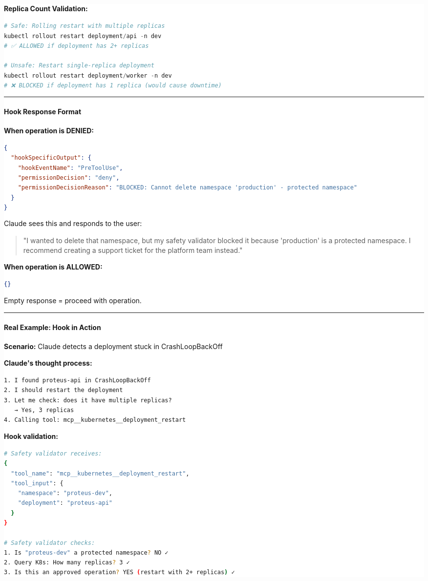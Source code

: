 **Replica Count Validation:**
```python
# Safe: Rolling restart with multiple replicas
kubectl rollout restart deployment/api -n dev
# ✅ ALLOWED if deployment has 2+ replicas

# Unsafe: Restart single-replica deployment
kubectl rollout restart deployment/worker -n dev
# ❌ BLOCKED if deployment has 1 replica (would cause downtime)
```

---

#### Hook Response Format

**When operation is DENIED:**
```json
{
  "hookSpecificOutput": {
    "hookEventName": "PreToolUse",
    "permissionDecision": "deny",
    "permissionDecisionReason": "BLOCKED: Cannot delete namespace 'production' - protected namespace"
  }
}
```

Claude sees this and responds to the user:
> "I wanted to delete that namespace, but my safety validator blocked it because 'production' is a protected namespace. I recommend creating a support ticket for the platform team instead."

**When operation is ALLOWED:**
```json
{}
```

Empty response = proceed with operation.

---

#### Real Example: Hook in Action

**Scenario:** Claude detects a deployment stuck in CrashLoopBackOff

**Claude's thought process:**
```
1. I found proteus-api in CrashLoopBackOff
2. I should restart the deployment
3. Let me check: does it have multiple replicas?
   → Yes, 3 replicas
4. Calling tool: mcp__kubernetes__deployment_restart
```

**Hook validation:**
```bash
# Safety validator receives:
{
  "tool_name": "mcp__kubernetes__deployment_restart",
  "tool_input": {
    "namespace": "proteus-dev",
    "deployment": "proteus-api"
  }
}

# Safety validator checks:
1. Is "proteus-dev" a protected namespace? NO ✓
2. Query K8s: How many replicas? 3 ✓
3. Is this an approved operation? YES (restart with 2+ replicas) ✓

```